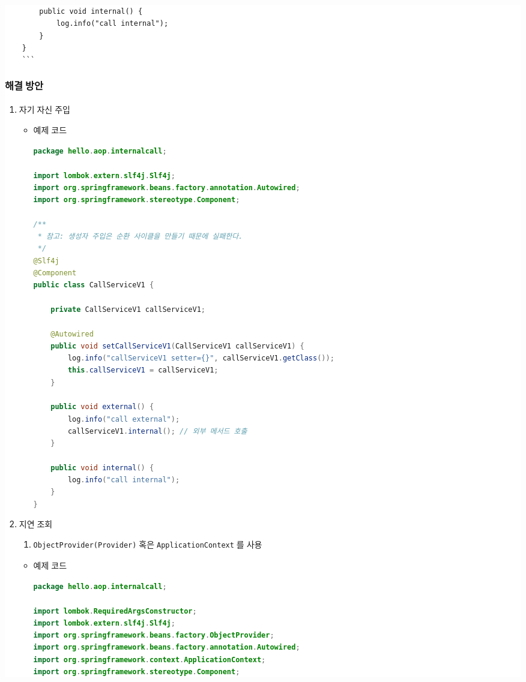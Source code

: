             public void internal() {
                log.info("call internal");
            }
        }
        ```


### 해결 방안

1. 자기 자신 주입
    - 예제 코드

        ```java
        package hello.aop.internalcall;
        
        import lombok.extern.slf4j.Slf4j;
        import org.springframework.beans.factory.annotation.Autowired;
        import org.springframework.stereotype.Component;
        
        /**
         * 참고: 생성자 주입은 순환 사이클을 만들기 때문에 실패한다.
         */
        @Slf4j
        @Component
        public class CallServiceV1 {
        
            private CallServiceV1 callServiceV1;
        
            @Autowired
            public void setCallServiceV1(CallServiceV1 callServiceV1) {
                log.info("callServiceV1 setter={}", callServiceV1.getClass());
                this.callServiceV1 = callServiceV1;
            }
        
            public void external() {
                log.info("call external");
                callServiceV1.internal(); // 외부 메서드 호출
            }
        
            public void internal() {
                log.info("call internal");
            }
        }
        ```

2. 지연 조회
    1. `ObjectProvider(Provider)` 혹은 `ApplicationContext` 를 사용
    - 예제 코드

        ```java
        package hello.aop.internalcall;
        
        import lombok.RequiredArgsConstructor;
        import lombok.extern.slf4j.Slf4j;
        import org.springframework.beans.factory.ObjectProvider;
        import org.springframework.beans.factory.annotation.Autowired;
        import org.springframework.context.ApplicationContext;
        import org.springframework.stereotype.Component;
        